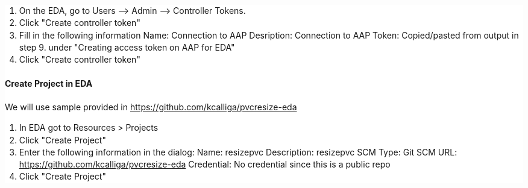 1. On the EDA, go to Users --> Admin --> Controller Tokens.  
2. Click "Create controller token"
3. Fill in the following information
Name: Connection to AAP
Desription: Connection to AAP
Token: Copied/pasted from output in step 9. under "Creating access token on AAP for EDA"
4. Click "Create controller token"

#### Create Project in EDA

We will use sample provided in https://github.com/kcalliga/pvcresize-eda

1. In EDA got to Resources > Projects
2. Click "Create Project"
3. Enter the following information in the dialog:
Name: resizepvc
Description: resizepvc
SCM Type: Git
SCM URL: https://github.com/kcalliga/pvcresize-eda
Credential: No credential since this is a public repo
4. Click "Create Project"
